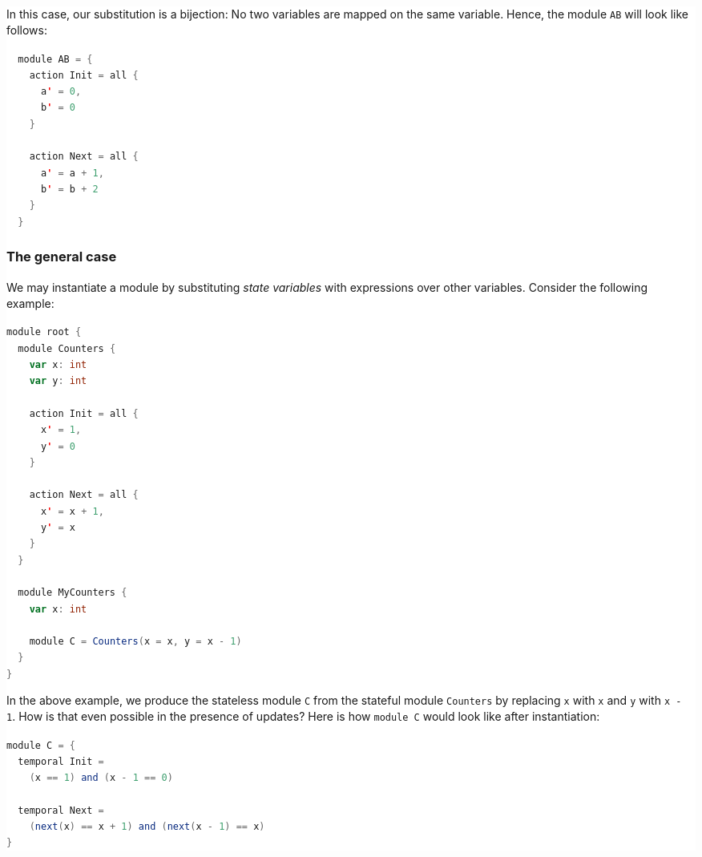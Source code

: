 In this case, our substitution is a bijection: No two variables are mapped on
the same variable. Hence, the module `AB` will look like follows:

```scala
  module AB = {
    action Init = all {
      a' = 0,
      b' = 0
    }

    action Next = all {
      a' = a + 1,
      b' = b + 2
    }
  }
```

### The general case

We may instantiate a module by substituting *state variables* with expressions
over other variables. Consider the following example:

```scala
module root {
  module Counters {
    var x: int
    var y: int

    action Init = all {
      x' = 1,
      y' = 0
    }

    action Next = all {
      x' = x + 1,
      y' = x
    }
  }

  module MyCounters {
    var x: int

    module C = Counters(x = x, y = x - 1)
  }
}
```

In the above example, we produce the stateless module `C` from the stateful
module `Counters` by replacing `x` with `x` and `y` with `x - 1`. How is that
even possible in the presence of updates? Here is how `module C` would look
like after instantiation:

```scala
module C = {
  temporal Init =
    (x == 1) and (x - 1 == 0)

  temporal Next =
    (next(x) == x + 1) and (next(x - 1) == x)
}
```
